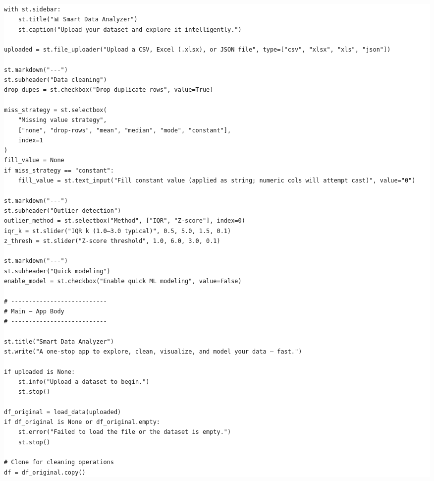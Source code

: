     with st.sidebar:
        st.title("📊 Smart Data Analyzer")
        st.caption("Upload your dataset and explore it intelligently.")

    uploaded = st.file_uploader("Upload a CSV, Excel (.xlsx), or JSON file", type=["csv", "xlsx", "xls", "json"])

    st.markdown("---")
    st.subheader("Data cleaning")
    drop_dupes = st.checkbox("Drop duplicate rows", value=True)

    miss_strategy = st.selectbox(
        "Missing value strategy",
        ["none", "drop-rows", "mean", "median", "mode", "constant"],
        index=1
    )
    fill_value = None
    if miss_strategy == "constant":
        fill_value = st.text_input("Fill constant value (applied as string; numeric cols will attempt cast)", value="0")

    st.markdown("---")
    st.subheader("Outlier detection")
    outlier_method = st.selectbox("Method", ["IQR", "Z-score"], index=0)
    iqr_k = st.slider("IQR k (1.0–3.0 typical)", 0.5, 5.0, 1.5, 0.1)
    z_thresh = st.slider("Z-score threshold", 1.0, 6.0, 3.0, 0.1)

    st.markdown("---")
    st.subheader("Quick modeling")
    enable_model = st.checkbox("Enable quick ML modeling", value=False)
    
    # ---------------------------
    # Main — App Body
    # ---------------------------
    
    st.title("Smart Data Analyzer")
    st.write("A one-stop app to explore, clean, visualize, and model your data — fast.")
    
    if uploaded is None:
        st.info("Upload a dataset to begin.")
        st.stop()
    
    df_original = load_data(uploaded)
    if df_original is None or df_original.empty:
        st.error("Failed to load the file or the dataset is empty.")
        st.stop()
    
    # Clone for cleaning operations
    df = df_original.copy()
